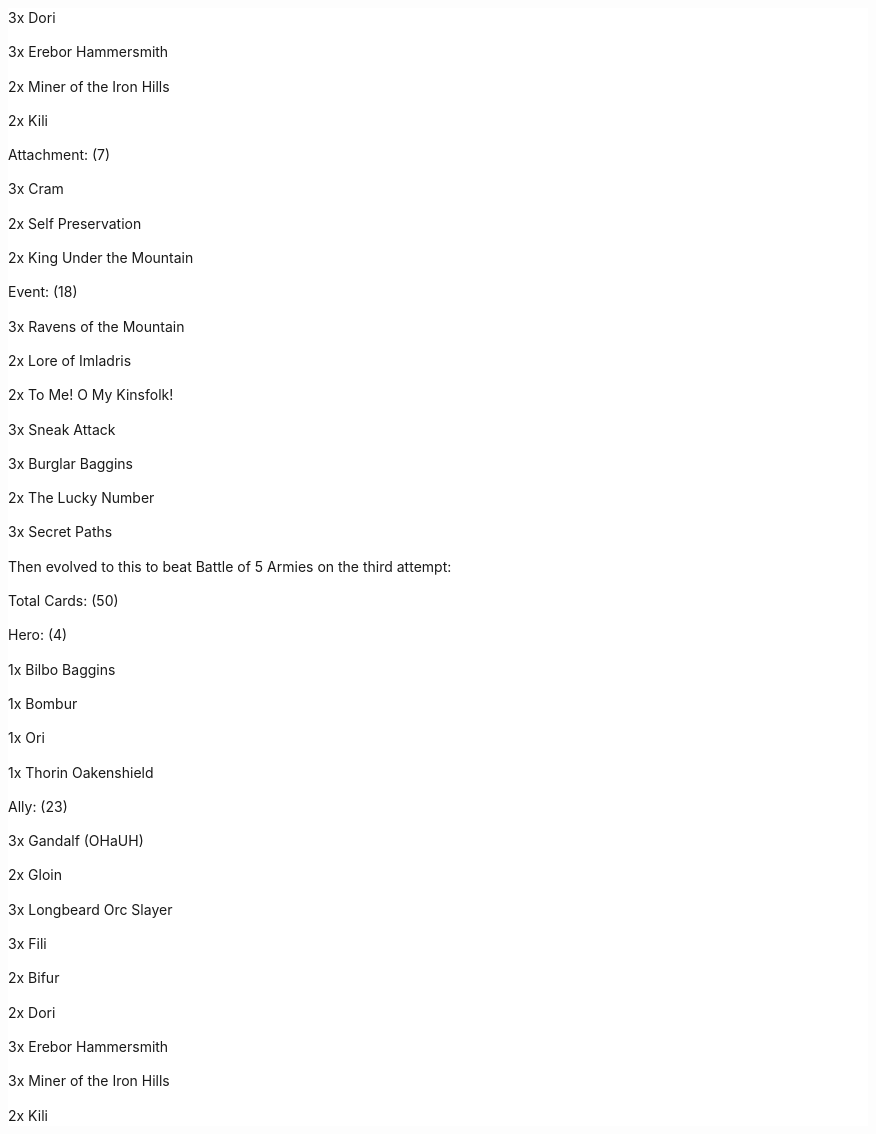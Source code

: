 3x Dori

3x Erebor Hammersmith

2x Miner of the Iron Hills

2x Kili

Attachment: (7)

3x Cram

2x Self Preservation

2x King Under the Mountain

Event: (18)

3x Ravens of the Mountain

2x Lore of Imladris

2x To Me! O My Kinsfolk!

3x Sneak Attack

3x Burglar Baggins

2x The Lucky Number

3x Secret Paths

Then evolved to this to beat Battle of 5 Armies on the third attempt:

Total Cards: (50)

Hero: (4)

1x Bilbo Baggins

1x Bombur

1x Ori

1x Thorin Oakenshield

Ally: (23)

3x Gandalf (OHaUH)

2x Gloin

3x Longbeard Orc Slayer

3x Fili

2x Bifur

2x Dori

3x Erebor Hammersmith

3x Miner of the Iron Hills

2x Kili
